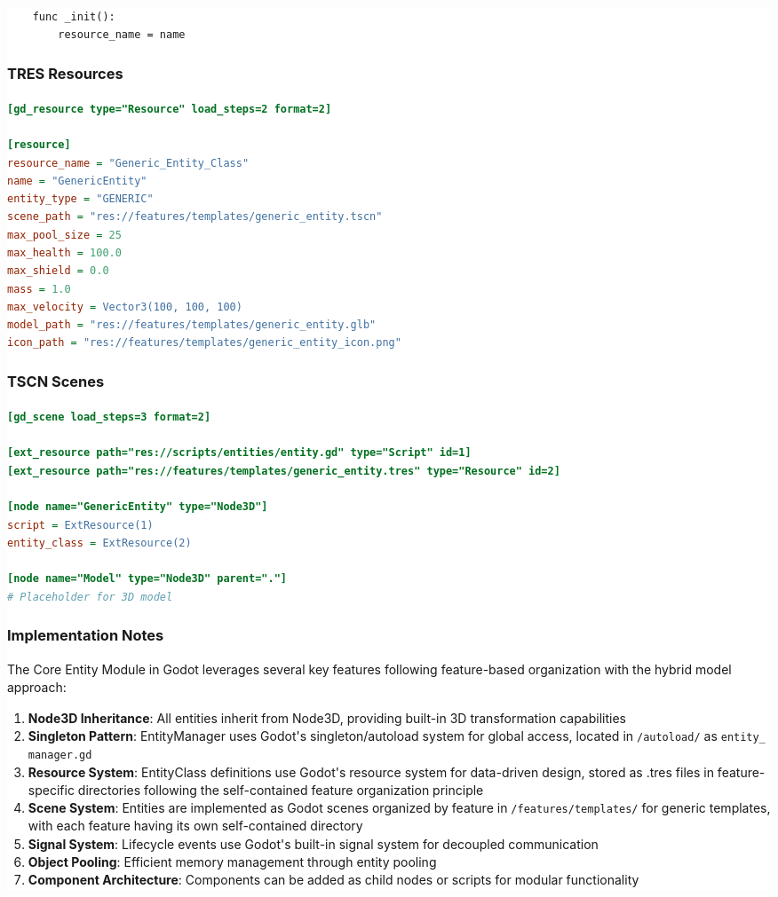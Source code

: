 ```gdscript
    func _init():
        resource_name = name
```

### TRES Resources
```ini
[gd_resource type="Resource" load_steps=2 format=2]

[resource]
resource_name = "Generic_Entity_Class"
name = "GenericEntity"
entity_type = "GENERIC"
scene_path = "res://features/templates/generic_entity.tscn"
max_pool_size = 25
max_health = 100.0
max_shield = 0.0
mass = 1.0
max_velocity = Vector3(100, 100, 100)
model_path = "res://features/templates/generic_entity.glb"
icon_path = "res://features/templates/generic_entity_icon.png"
```

### TSCN Scenes
```ini
[gd_scene load_steps=3 format=2]

[ext_resource path="res://scripts/entities/entity.gd" type="Script" id=1]
[ext_resource path="res://features/templates/generic_entity.tres" type="Resource" id=2]

[node name="GenericEntity" type="Node3D"]
script = ExtResource(1)
entity_class = ExtResource(2)

[node name="Model" type="Node3D" parent="."]
# Placeholder for 3D model
```

### Implementation Notes
The Core Entity Module in Godot leverages several key features following feature-based organization with the hybrid model approach:

1. **Node3D Inheritance**: All entities inherit from Node3D, providing built-in 3D transformation capabilities
2. **Singleton Pattern**: EntityManager uses Godot's singleton/autoload system for global access, located in `/autoload/` as `entity_manager.gd`
3. **Resource System**: EntityClass definitions use Godot's resource system for data-driven design, stored as .tres files in feature-specific directories following the self-contained feature organization principle
4. **Scene System**: Entities are implemented as Godot scenes organized by feature in `/features/templates/` for generic templates, with each feature having its own self-contained directory
5. **Signal System**: Lifecycle events use Godot's built-in signal system for decoupled communication
6. **Object Pooling**: Efficient memory management through entity pooling
7. **Component Architecture**: Components can be added as child nodes or scripts for modular functionality
